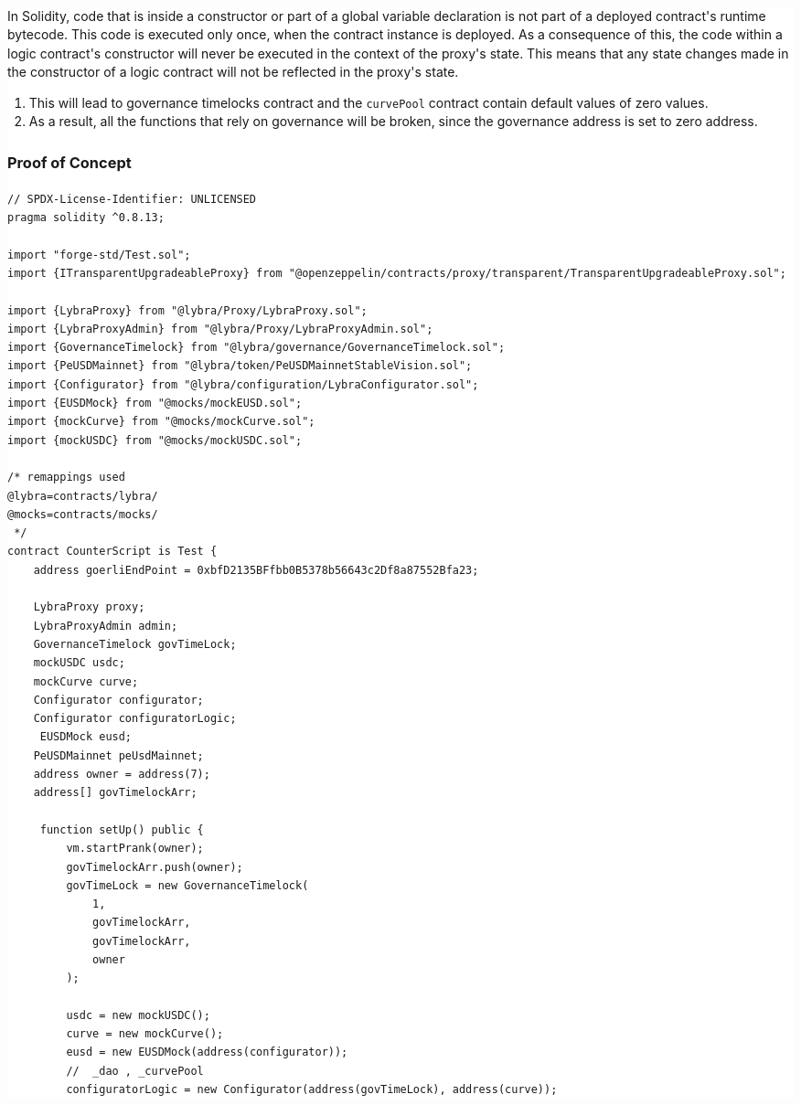 In Solidity, code that is inside a constructor or part of a global variable declaration is not part of a deployed contract's runtime bytecode. This code is executed only once, when the contract instance is deployed. As a consequence of this, the code within a logic contract's constructor will never be executed in the context of the proxy's state. This means that any state changes made in the constructor of a logic contract will not be reflected in the proxy's state.
1.  This will lead to governance timelocks contract and the `curvePool` contract contain default values of zero values.
2.  As a result, all the functions that rely on governance will be broken, since the governance address is set to zero address.

### Proof of Concept

```
// SPDX-License-Identifier: UNLICENSED
pragma solidity ^0.8.13;

import "forge-std/Test.sol";
import {ITransparentUpgradeableProxy} from "@openzeppelin/contracts/proxy/transparent/TransparentUpgradeableProxy.sol";

import {LybraProxy} from "@lybra/Proxy/LybraProxy.sol";
import {LybraProxyAdmin} from "@lybra/Proxy/LybraProxyAdmin.sol";
import {GovernanceTimelock} from "@lybra/governance/GovernanceTimelock.sol";
import {PeUSDMainnet} from "@lybra/token/PeUSDMainnetStableVision.sol";
import {Configurator} from "@lybra/configuration/LybraConfigurator.sol";
import {EUSDMock} from "@mocks/mockEUSD.sol";
import {mockCurve} from "@mocks/mockCurve.sol";
import {mockUSDC} from "@mocks/mockUSDC.sol";

/* remappings used
@lybra=contracts/lybra/
@mocks=contracts/mocks/
 */
contract CounterScript is Test {
    address goerliEndPoint = 0xbfD2135BFfbb0B5378b56643c2Df8a87552Bfa23;

    LybraProxy proxy;
    LybraProxyAdmin admin;
    GovernanceTimelock govTimeLock;
    mockUSDC usdc;
    mockCurve curve;
    Configurator configurator;
    Configurator configuratorLogic;
     EUSDMock eusd;
    PeUSDMainnet peUsdMainnet;
    address owner = address(7);
    address[] govTimelockArr;

     function setUp() public {
         vm.startPrank(owner);
         govTimelockArr.push(owner);
         govTimeLock = new GovernanceTimelock(
             1,
             govTimelockArr,
             govTimelockArr,
             owner
         );

         usdc = new mockUSDC();
         curve = new mockCurve();
         eusd = new EUSDMock(address(configurator));
         //  _dao , _curvePool
         configuratorLogic = new Configurator(address(govTimeLock), address(curve));

```